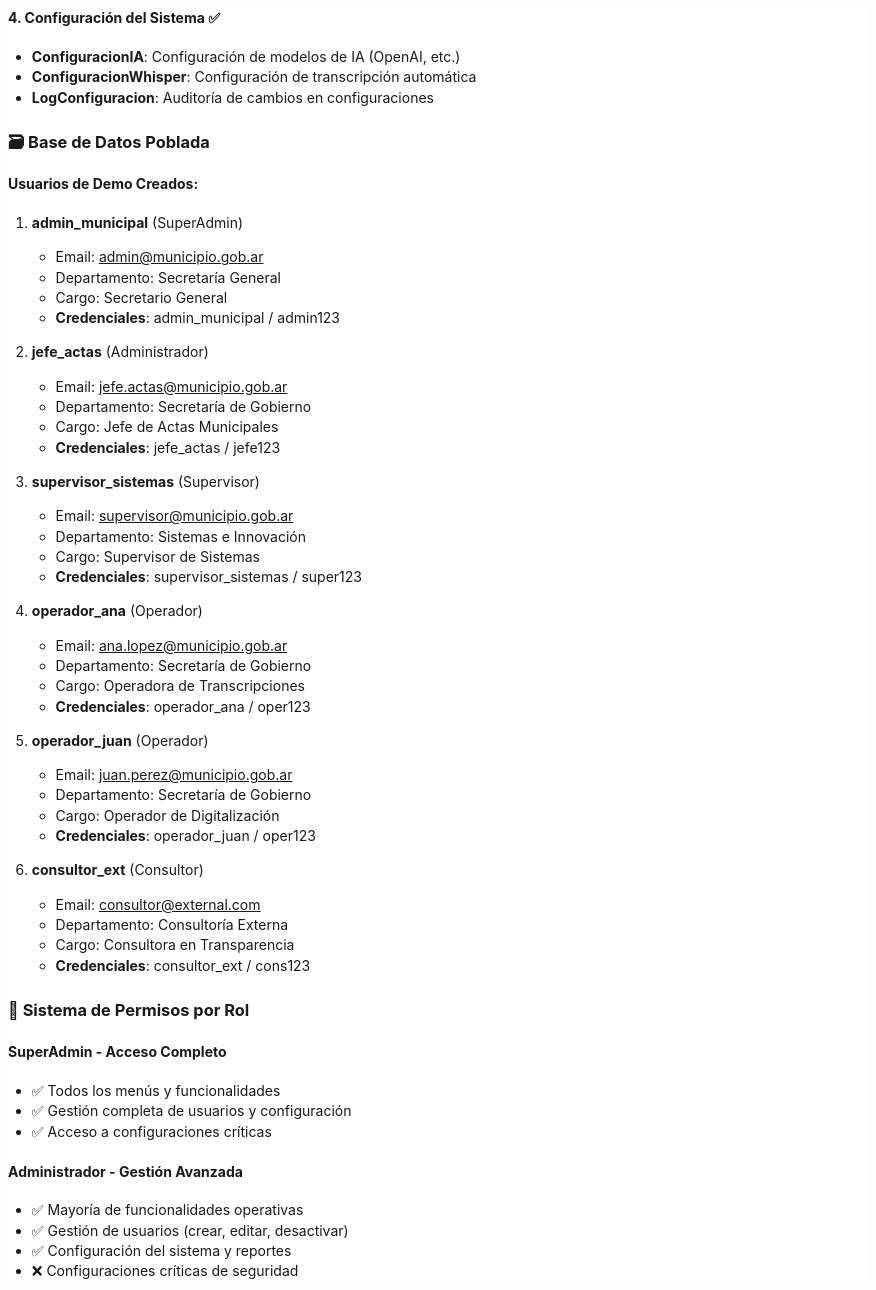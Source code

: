 #### 4. **Configuración del Sistema** ✅
- **ConfiguracionIA**: Configuración de modelos de IA (OpenAI, etc.)
- **ConfiguracionWhisper**: Configuración de transcripción automática
- **LogConfiguracion**: Auditoría de cambios en configuraciones

### 🗃️ **Base de Datos Poblada**

#### **Usuarios de Demo Creados**:
1. **admin_municipal** (SuperAdmin)
   - Email: admin@municipio.gob.ar
   - Departamento: Secretaría General
   - Cargo: Secretario General
   - **Credenciales**: admin_municipal / admin123

2. **jefe_actas** (Administrador)
   - Email: jefe.actas@municipio.gob.ar
   - Departamento: Secretaría de Gobierno
   - Cargo: Jefe de Actas Municipales
   - **Credenciales**: jefe_actas / jefe123

3. **supervisor_sistemas** (Supervisor)
   - Email: supervisor@municipio.gob.ar
   - Departamento: Sistemas e Innovación
   - Cargo: Supervisor de Sistemas
   - **Credenciales**: supervisor_sistemas / super123

4. **operador_ana** (Operador)
   - Email: ana.lopez@municipio.gob.ar
   - Departamento: Secretaría de Gobierno
   - Cargo: Operadora de Transcripciones
   - **Credenciales**: operador_ana / oper123

5. **operador_juan** (Operador)
   - Email: juan.perez@municipio.gob.ar
   - Departamento: Secretaría de Gobierno
   - Cargo: Operador de Digitalización
   - **Credenciales**: operador_juan / oper123

6. **consultor_ext** (Consultor)
   - Email: consultor@external.com
   - Departamento: Consultoría Externa
   - Cargo: Consultora en Transparencia
   - **Credenciales**: consultor_ext / cons123

### 🔐 **Sistema de Permisos por Rol**

#### **SuperAdmin** - Acceso Completo
- ✅ Todos los menús y funcionalidades
- ✅ Gestión completa de usuarios y configuración
- ✅ Acceso a configuraciones críticas

#### **Administrador** - Gestión Avanzada
- ✅ Mayoría de funcionalidades operativas
- ✅ Gestión de usuarios (crear, editar, desactivar)
- ✅ Configuración del sistema y reportes
- ❌ Configuraciones críticas de seguridad
